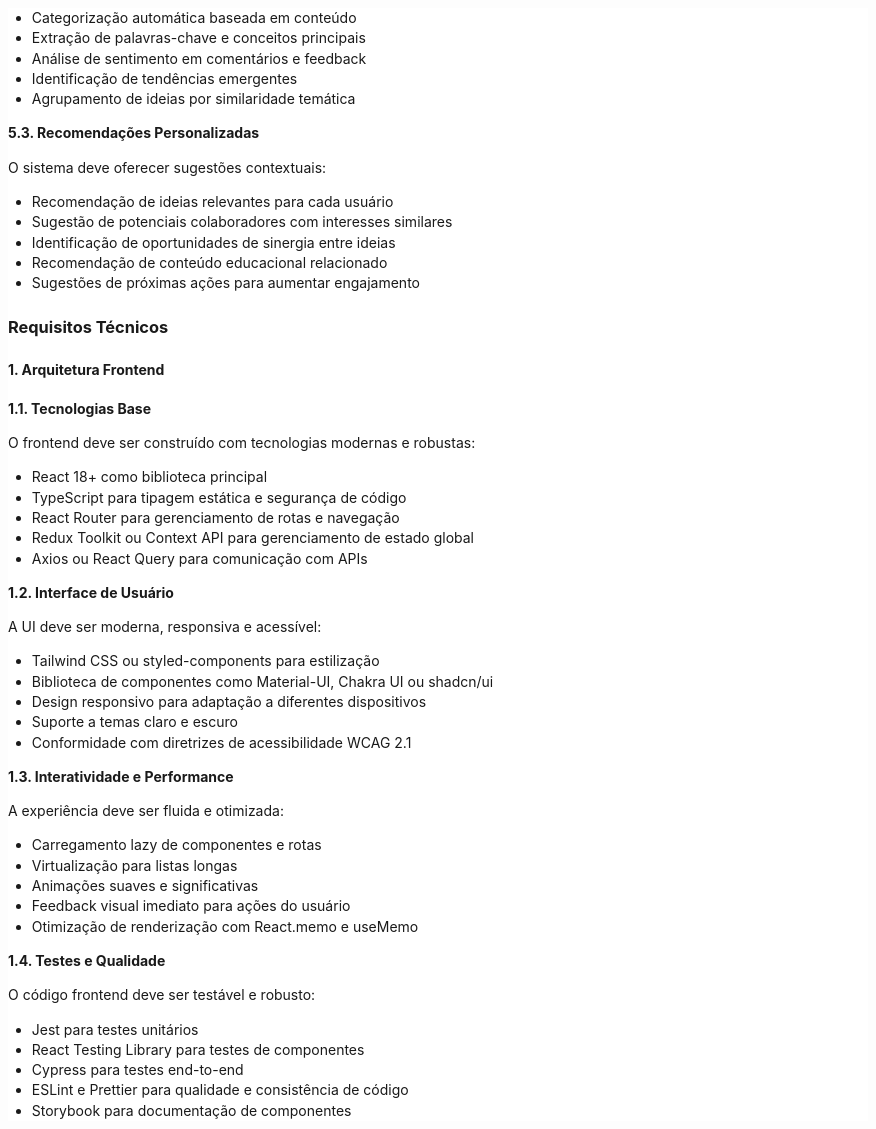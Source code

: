 - Categorização automática baseada em conteúdo
- Extração de palavras-chave e conceitos principais
- Análise de sentimento em comentários e feedback
- Identificação de tendências emergentes
- Agrupamento de ideias por similaridade temática

**5.3. Recomendações Personalizadas**

O sistema deve oferecer sugestões contextuais:

- Recomendação de ideias relevantes para cada usuário
- Sugestão de potenciais colaboradores com interesses similares
- Identificação de oportunidades de sinergia entre ideias
- Recomendação de conteúdo educacional relacionado
- Sugestões de próximas ações para aumentar engajamento

### Requisitos Técnicos

#### 1. Arquitetura Frontend

**1.1. Tecnologias Base**

O frontend deve ser construído com tecnologias modernas e robustas:

- React 18+ como biblioteca principal
- TypeScript para tipagem estática e segurança de código
- React Router para gerenciamento de rotas e navegação
- Redux Toolkit ou Context API para gerenciamento de estado global
- Axios ou React Query para comunicação com APIs

**1.2. Interface de Usuário**

A UI deve ser moderna, responsiva e acessível:

- Tailwind CSS ou styled-components para estilização
- Biblioteca de componentes como Material-UI, Chakra UI ou shadcn/ui
- Design responsivo para adaptação a diferentes dispositivos
- Suporte a temas claro e escuro
- Conformidade com diretrizes de acessibilidade WCAG 2.1

**1.3. Interatividade e Performance**

A experiência deve ser fluida e otimizada:

- Carregamento lazy de componentes e rotas
- Virtualização para listas longas
- Animações suaves e significativas
- Feedback visual imediato para ações do usuário
- Otimização de renderização com React.memo e useMemo

**1.4. Testes e Qualidade**

O código frontend deve ser testável e robusto:

- Jest para testes unitários
- React Testing Library para testes de componentes
- Cypress para testes end-to-end
- ESLint e Prettier para qualidade e consistência de código
- Storybook para documentação de componentes
